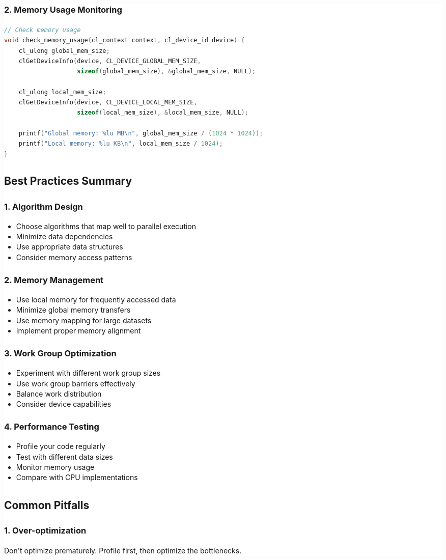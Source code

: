 ### 2. Memory Usage Monitoring

```c
// Check memory usage
void check_memory_usage(cl_context context, cl_device_id device) {
    cl_ulong global_mem_size;
    clGetDeviceInfo(device, CL_DEVICE_GLOBAL_MEM_SIZE, 
                    sizeof(global_mem_size), &global_mem_size, NULL);
    
    cl_ulong local_mem_size;
    clGetDeviceInfo(device, CL_DEVICE_LOCAL_MEM_SIZE, 
                    sizeof(local_mem_size), &local_mem_size, NULL);
    
    printf("Global memory: %lu MB\n", global_mem_size / (1024 * 1024));
    printf("Local memory: %lu KB\n", local_mem_size / 1024);
}
```

## Best Practices Summary

### 1. Algorithm Design
- Choose algorithms that map well to parallel execution
- Minimize data dependencies
- Use appropriate data structures
- Consider memory access patterns

### 2. Memory Management
- Use local memory for frequently accessed data
- Minimize global memory transfers
- Use memory mapping for large datasets
- Implement proper memory alignment

### 3. Work Group Optimization
- Experiment with different work group sizes
- Use work group barriers effectively
- Balance work distribution
- Consider device capabilities

### 4. Performance Testing
- Profile your code regularly
- Test with different data sizes
- Monitor memory usage
- Compare with CPU implementations

## Common Pitfalls

### 1. Over-optimization
Don't optimize prematurely. Profile first, then optimize the bottlenecks.
